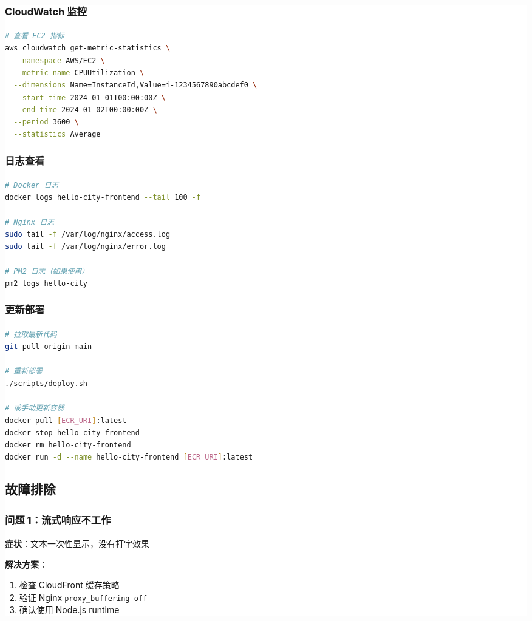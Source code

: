 ### CloudWatch 监控

```bash
# 查看 EC2 指标
aws cloudwatch get-metric-statistics \
  --namespace AWS/EC2 \
  --metric-name CPUUtilization \
  --dimensions Name=InstanceId,Value=i-1234567890abcdef0 \
  --start-time 2024-01-01T00:00:00Z \
  --end-time 2024-01-02T00:00:00Z \
  --period 3600 \
  --statistics Average
```

### 日志查看

```bash
# Docker 日志
docker logs hello-city-frontend --tail 100 -f

# Nginx 日志
sudo tail -f /var/log/nginx/access.log
sudo tail -f /var/log/nginx/error.log

# PM2 日志（如果使用）
pm2 logs hello-city
```

### 更新部署

```bash
# 拉取最新代码
git pull origin main

# 重新部署
./scripts/deploy.sh

# 或手动更新容器
docker pull [ECR_URI]:latest
docker stop hello-city-frontend
docker rm hello-city-frontend
docker run -d --name hello-city-frontend [ECR_URI]:latest
```

## 故障排除

### 问题 1：流式响应不工作

**症状**：文本一次性显示，没有打字效果

**解决方案**：

1. 检查 CloudFront 缓存策略
2. 验证 Nginx `proxy_buffering off`
3. 确认使用 Node.js runtime
